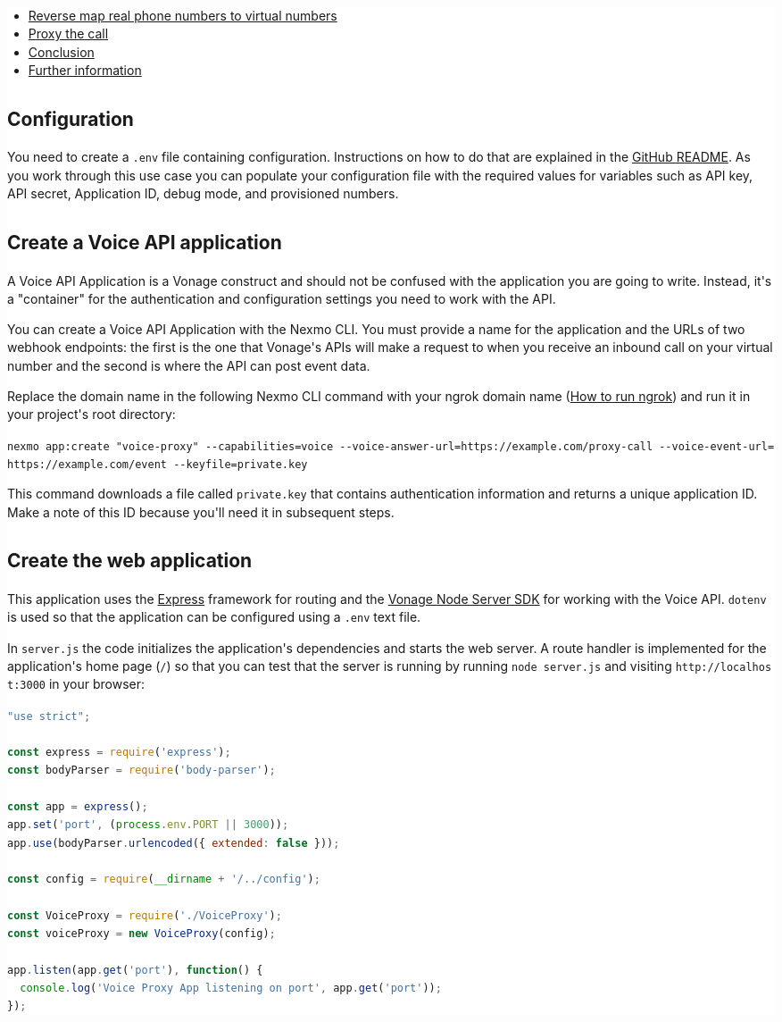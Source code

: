 - [Reverse map real phone numbers to virtual numbers](#reverse-map-real-phone-numbers-to-virtual-numbers)
- [Proxy the call](#proxy-the-call)
- [Conclusion](#conclusion)
- [Further information](#further-information)

## Configuration

You need to create a `.env` file containing configuration. Instructions on how to do that are explained in the [GitHub README](https://github.com/Nexmo/node-voice-proxy#configuration). As you work through this use case you can populate your configuration file with the required values for variables such as API key, API secret, Application ID, debug mode, and provisioned numbers.

## Create a Voice API application

A Voice API Application is a Vonage construct and should not be confused with the application you are going to write. Instead, it's a "container" for the authentication and configuration settings you need to work with the API.

You can create a Voice API Application with the Nexmo CLI. You must provide a name for the application and the URLs of two webhook endpoints: the first is the one that Vonage's APIs will make a request to when you receive an inbound call on your virtual number and the second is where the API can post event data.

Replace the domain name in the following Nexmo CLI command with your ngrok domain name ([How to run ngrok](https://developer.nexmo.com/tools/ngrok/)) and run it in your project's root directory:

``` shell
nexmo app:create "voice-proxy" --capabilities=voice --voice-answer-url=https://example.com/proxy-call --voice-event-url=https://example.com/event --keyfile=private.key
```

This command downloads a file called `private.key` that contains authentication information and returns a unique application ID. Make a note of this ID because you'll need it in subsequent steps.

## Create the web application

This application uses the [Express](https://expressjs.com/) framework for routing and the [Vonage Node Server SDK](https://github.com/Nexmo/nexmo-node) for working with the Voice API. `dotenv` is used so that the application can be configured using a `.env` text file.

In `server.js` the code initializes the application's dependencies and starts the web server. A route handler is implemented for the application's home page (`/`) so that you can test that the server is running by running `node server.js` and visiting `http://localhost:3000` in your browser:

``` javascript
"use strict";

const express = require('express');
const bodyParser = require('body-parser');

const app = express();
app.set('port', (process.env.PORT || 3000));
app.use(bodyParser.urlencoded({ extended: false }));

const config = require(__dirname + '/../config');

const VoiceProxy = require('./VoiceProxy');
const voiceProxy = new VoiceProxy(config);

app.listen(app.get('port'), function() {
  console.log('Voice Proxy App listening on port', app.get('port'));
});
```
